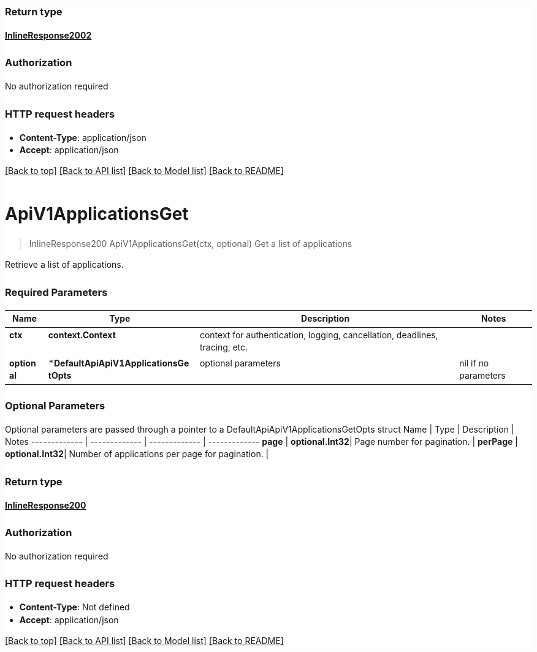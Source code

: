 ### Return type

[**InlineResponse2002**](inline_response_200_2.md)

### Authorization

No authorization required

### HTTP request headers

 - **Content-Type**: application/json
 - **Accept**: application/json

[[Back to top]](#) [[Back to API list]](../README.md#documentation-for-api-endpoints) [[Back to Model list]](../README.md#documentation-for-models) [[Back to README]](../README.md)

# **ApiV1ApplicationsGet**
> InlineResponse200 ApiV1ApplicationsGet(ctx, optional)
Get a list of applications

Retrieve a list of applications.

### Required Parameters

Name | Type | Description  | Notes
------------- | ------------- | ------------- | -------------
 **ctx** | **context.Context** | context for authentication, logging, cancellation, deadlines, tracing, etc.
 **optional** | ***DefaultApiApiV1ApplicationsGetOpts** | optional parameters | nil if no parameters

### Optional Parameters
Optional parameters are passed through a pointer to a DefaultApiApiV1ApplicationsGetOpts struct
Name | Type | Description  | Notes
------------- | ------------- | ------------- | -------------
 **page** | **optional.Int32**| Page number for pagination. | 
 **perPage** | **optional.Int32**| Number of applications per page for pagination. | 

### Return type

[**InlineResponse200**](inline_response_200.md)

### Authorization

No authorization required

### HTTP request headers

 - **Content-Type**: Not defined
 - **Accept**: application/json

[[Back to top]](#) [[Back to API list]](../README.md#documentation-for-api-endpoints) [[Back to Model list]](../README.md#documentation-for-models) [[Back to README]](../README.md)
